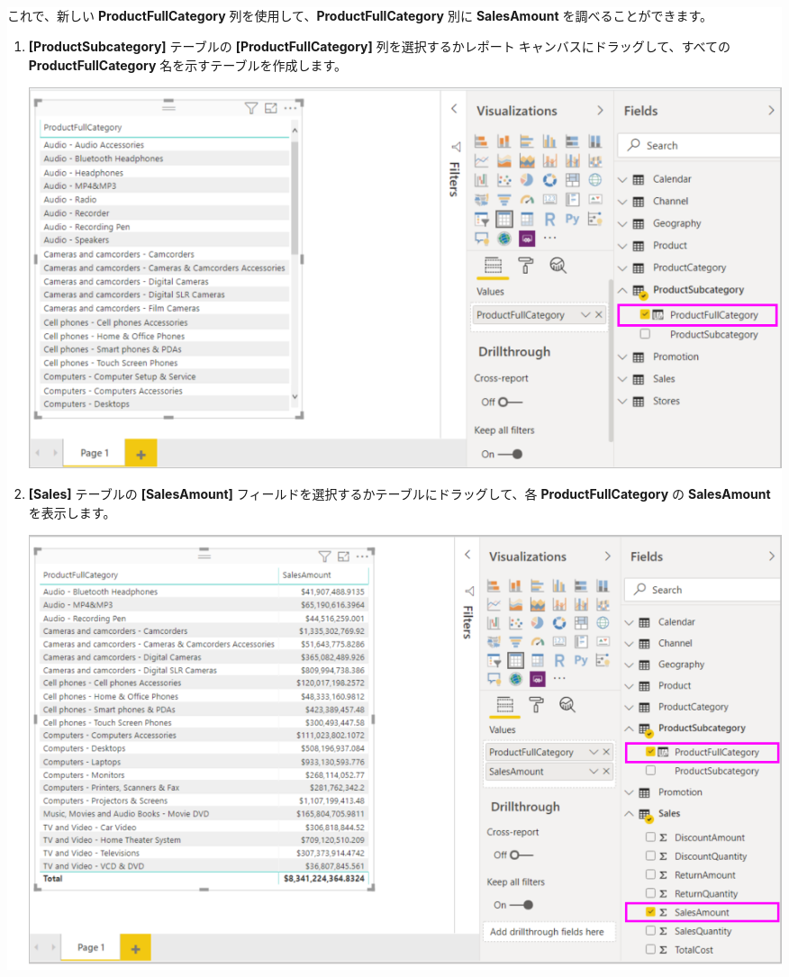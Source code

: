 これで、新しい **ProductFullCategory** 列を使用して、**ProductFullCategory** 別に **SalesAmount** を調べることができます。

1. **[ProductSubcategory]** テーブルの **[ProductFullCategory]** 列を選択するかレポート キャンバスにドラッグして、すべての **ProductFullCategory** 名を示すテーブルを作成します。

   ![ProductFullCategory テーブル](media/desktop-tutorial-create-calculated-columns/vis1.png)

2. **[Sales]** テーブルの **[SalesAmount]** フィールドを選択するかテーブルにドラッグして、各 **ProductFullCategory** の **SalesAmount** を表示します。

   ![ProductFullCategory 別 SalesAmount テーブル](media/desktop-tutorial-create-calculated-columns/vis2.png)
